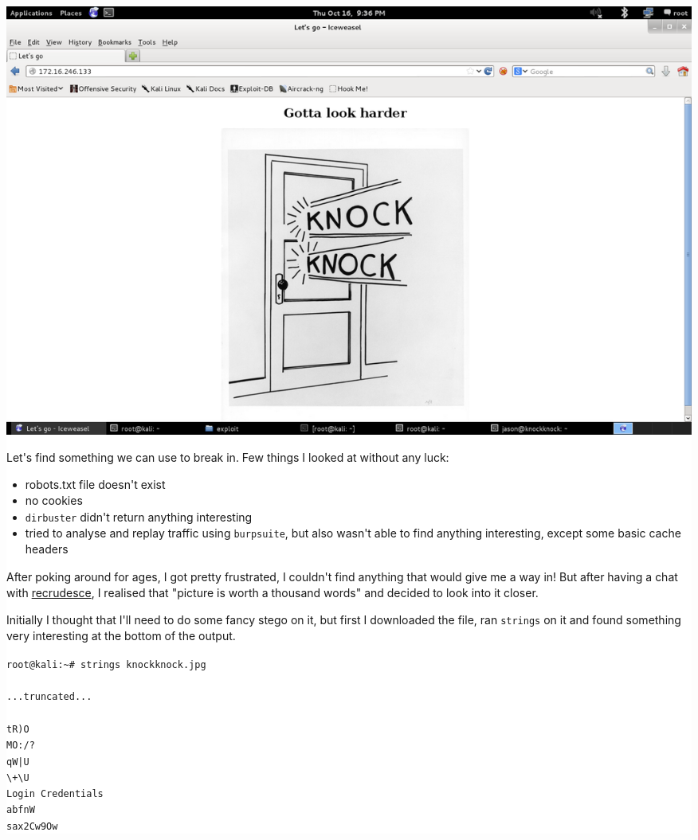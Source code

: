 ![Door](/images/posts/2014-10-16-knock-knock-vm-walkthrough/door.png)

Let's find something we can use to break in. Few things I looked at without any luck:

* robots.txt file doesn't exist
* no cookies
* ```dirbuster``` didn't return anything interesting
* tried to analyse and replay traffic using ```burpsuite```, but also wasn't able to find anything interesting, except some basic cache headers

After poking around for ages, I got pretty frustrated, I couldn't find anything that would give me a way in! But after having a chat with [recrudesce](https://twitter.com/recrudesce), I realised that "picture is worth a thousand words" and decided to look into it closer.

Initially I thought that I'll need to do some fancy stego on it, but first I downloaded the file, ran ```strings``` on it and found something very interesting at the bottom of the output.

```
root@kali:~# strings knockknock.jpg

...truncated...

tR)O
MO:/?
qW|U
\+\U
Login Credentials
abfnW
sax2Cw9Ow
```
